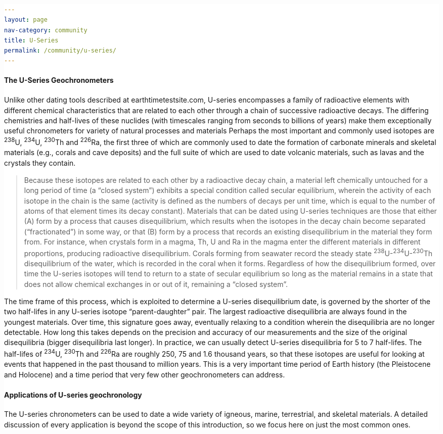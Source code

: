 ```yaml
---
layout: page
nav-category: community
title: U-Series
permalink: /community/u-series/
---
```


<h4>The U-Series Geochronometers</h4>

Unlike other dating tools described at earthtimetestsite.com, U-series encompasses a family of radioactive elements with different chemical characteristics that are related to each other through a chain of successive radioactive decays.  The differing chemistries and half-lives of these nuclides (with timescales ranging from seconds to billions of years)  make them exceptionally useful chronometers for variety of natural processes and materials   Perhaps the most important and commonly used isotopes are <sup>238</sup>U, <sup>234</sup>U, <sup>230</sup>Th and <sup>226</sup>Ra, the first three of which are commonly used to date the formation of carbonate minerals and skeletal materials (e.g., corals and cave deposits) and the full suite of which are used to date volcanic materials, such as lavas and the crystals they contain.

<blockquote>Because these isotopes are related to each other by a radioactive decay chain, a material left chemically untouched for a long period of time (a “closed system”) exhibits a special condition called secular equilibrium, wherein the activity of each isotope in the chain is the same (activity is defined as the numbers of decays per unit time, which is equal to the number of atoms of that element times its decay constant). Materials that can be dated using U-series techniques are those that either (A) form by a process that causes disequilibrium, which results when the isotopes in the decay chain become separated (“fractionated”) in some way, or that (B) form by a process that records an existing disequilibrium in the material they form from.  For instance, when crystals form in a magma, Th, U and Ra in the magma enter the different materials in different proportions, producing radioactive disequilibrium.  Corals forming from seawater record the steady state <sup>238</sup>U-<sup>234</sup>U-<sup>230</sup>Th disequilibrium of the water, which is recorded in the coral when it forms.  Regardless of how the disequilibrium formed, over time the U-series isotopes will tend to return to a state of secular equilibrium so long as the material remains in a state that does not allow chemical exchanges in or out of it, remaining a “closed system”. </blockquote>

The time frame of this process, which is exploited to determine a U-series disequilibrium date, is governed by the shorter of the two half-lifes in any U-series isotope “parent-daughter” pair. The largest radioactive disequilibria are always found in the youngest materials. Over time, this signature goes away, eventually relaxing to a condition wherein the disequilibria are no longer detectable.  How long this takes depends on the precision and accuracy of our measurements and the size of the original disequilibria (bigger disequilibria last longer).  In practice, we can usually detect U-series disequilibria for 5 to 7 half-lifes.  The half-lifes of <sup>234</sup>U, <sup>230</sup>Th and <sup>226</sup>Ra are roughly 250, 75 and 1.6 thousand years, so that these isotopes are useful for looking at events that happened in the past thousand to million years.  This is a very important time period of Earth history (the Pleistocene and Holocene) and a time period that very few other geochronometers can address.

<h4>Applications of U-series geochronology</h4>

The U-series chronometers can be used to date a wide variety of igneous, marine, terrestrial, and skeletal materials.  A detailed discussion of every application is beyond the scope of this introduction, so we focus here on just the most common ones.
